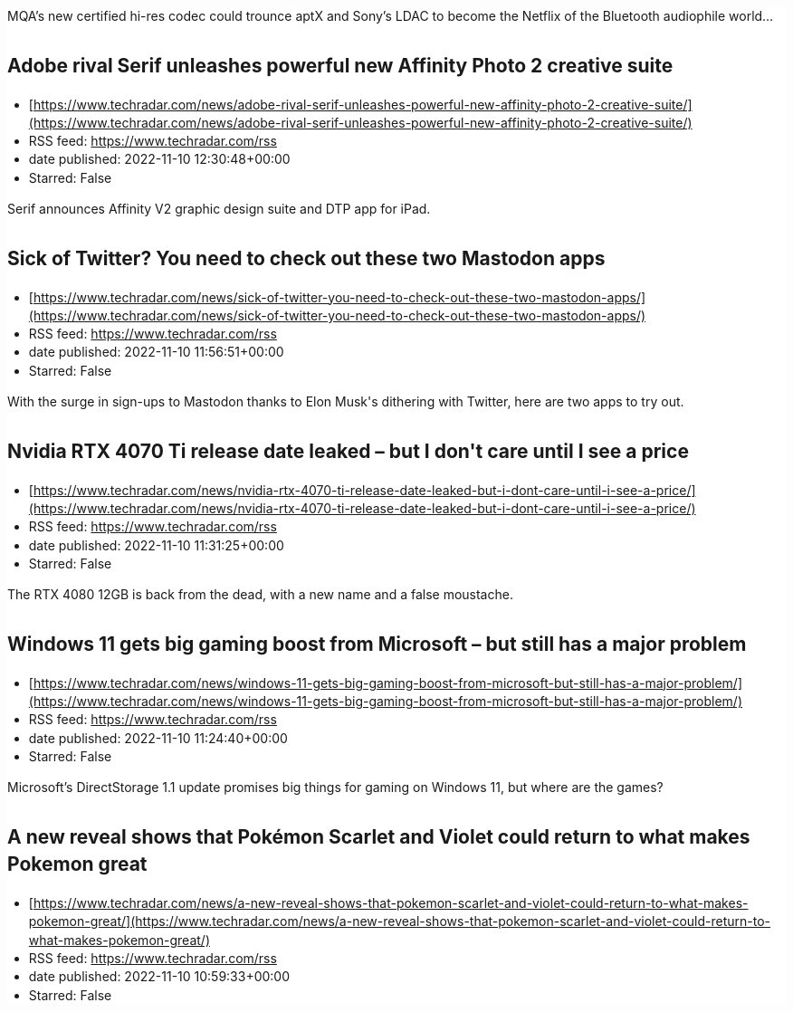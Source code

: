 MQA’s new certified hi-res codec could trounce aptX and Sony’s LDAC to become the Netflix of the Bluetooth audiophile world…

## Adobe rival Serif unleashes powerful new Affinity Photo 2 creative suite
 - [https://www.techradar.com/news/adobe-rival-serif-unleashes-powerful-new-affinity-photo-2-creative-suite/](https://www.techradar.com/news/adobe-rival-serif-unleashes-powerful-new-affinity-photo-2-creative-suite/)
 - RSS feed: https://www.techradar.com/rss
 - date published: 2022-11-10 12:30:48+00:00
 - Starred: False

Serif announces Affinity V2 graphic design suite and DTP app for iPad.

## Sick of Twitter? You need to check out these two Mastodon apps
 - [https://www.techradar.com/news/sick-of-twitter-you-need-to-check-out-these-two-mastodon-apps/](https://www.techradar.com/news/sick-of-twitter-you-need-to-check-out-these-two-mastodon-apps/)
 - RSS feed: https://www.techradar.com/rss
 - date published: 2022-11-10 11:56:51+00:00
 - Starred: False

With the surge in sign-ups to Mastodon thanks to Elon Musk's dithering with Twitter, here are two apps to try out.

## Nvidia RTX 4070 Ti release date leaked – but I don't care until I see a price
 - [https://www.techradar.com/news/nvidia-rtx-4070-ti-release-date-leaked-but-i-dont-care-until-i-see-a-price/](https://www.techradar.com/news/nvidia-rtx-4070-ti-release-date-leaked-but-i-dont-care-until-i-see-a-price/)
 - RSS feed: https://www.techradar.com/rss
 - date published: 2022-11-10 11:31:25+00:00
 - Starred: False

The RTX 4080 12GB is back from the dead, with a new name and a false moustache.

## Windows 11 gets big gaming boost from Microsoft – but still has a major problem
 - [https://www.techradar.com/news/windows-11-gets-big-gaming-boost-from-microsoft-but-still-has-a-major-problem/](https://www.techradar.com/news/windows-11-gets-big-gaming-boost-from-microsoft-but-still-has-a-major-problem/)
 - RSS feed: https://www.techradar.com/rss
 - date published: 2022-11-10 11:24:40+00:00
 - Starred: False

Microsoft’s DirectStorage 1.1 update promises big things for gaming on Windows 11, but where are the games?

## A new reveal shows that Pokémon Scarlet and Violet could return to what makes Pokemon great
 - [https://www.techradar.com/news/a-new-reveal-shows-that-pokemon-scarlet-and-violet-could-return-to-what-makes-pokemon-great/](https://www.techradar.com/news/a-new-reveal-shows-that-pokemon-scarlet-and-violet-could-return-to-what-makes-pokemon-great/)
 - RSS feed: https://www.techradar.com/rss
 - date published: 2022-11-10 10:59:33+00:00
 - Starred: False
